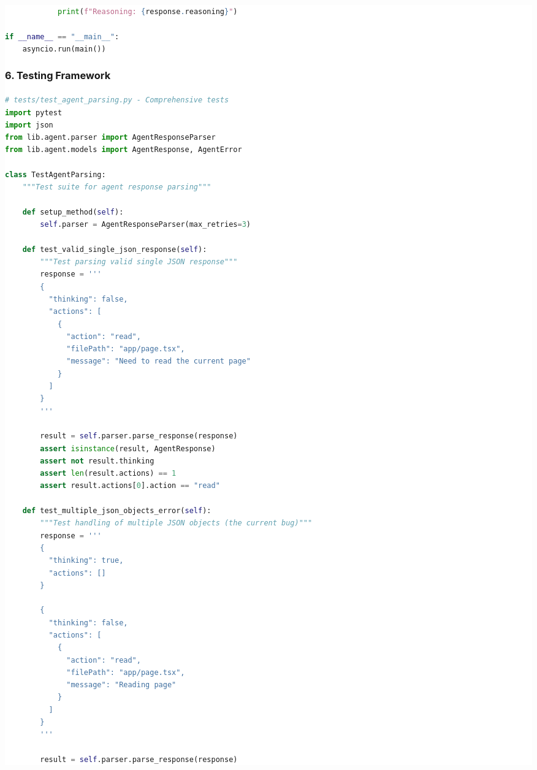 ```python
            print(f"Reasoning: {response.reasoning}")

if __name__ == "__main__":
    asyncio.run(main())
```

### 6. Testing Framework

````python
# tests/test_agent_parsing.py - Comprehensive tests
import pytest
import json
from lib.agent.parser import AgentResponseParser
from lib.agent.models import AgentResponse, AgentError

class TestAgentParsing:
    """Test suite for agent response parsing"""

    def setup_method(self):
        self.parser = AgentResponseParser(max_retries=3)

    def test_valid_single_json_response(self):
        """Test parsing valid single JSON response"""
        response = '''
        {
          "thinking": false,
          "actions": [
            {
              "action": "read",
              "filePath": "app/page.tsx",
              "message": "Need to read the current page"
            }
          ]
        }
        '''

        result = self.parser.parse_response(response)
        assert isinstance(result, AgentResponse)
        assert not result.thinking
        assert len(result.actions) == 1
        assert result.actions[0].action == "read"

    def test_multiple_json_objects_error(self):
        """Test handling of multiple JSON objects (the current bug)"""
        response = '''
        {
          "thinking": true,
          "actions": []
        }

        {
          "thinking": false,
          "actions": [
            {
              "action": "read",
              "filePath": "app/page.tsx",
              "message": "Reading page"
            }
          ]
        }
        '''

        result = self.parser.parse_response(response)
````